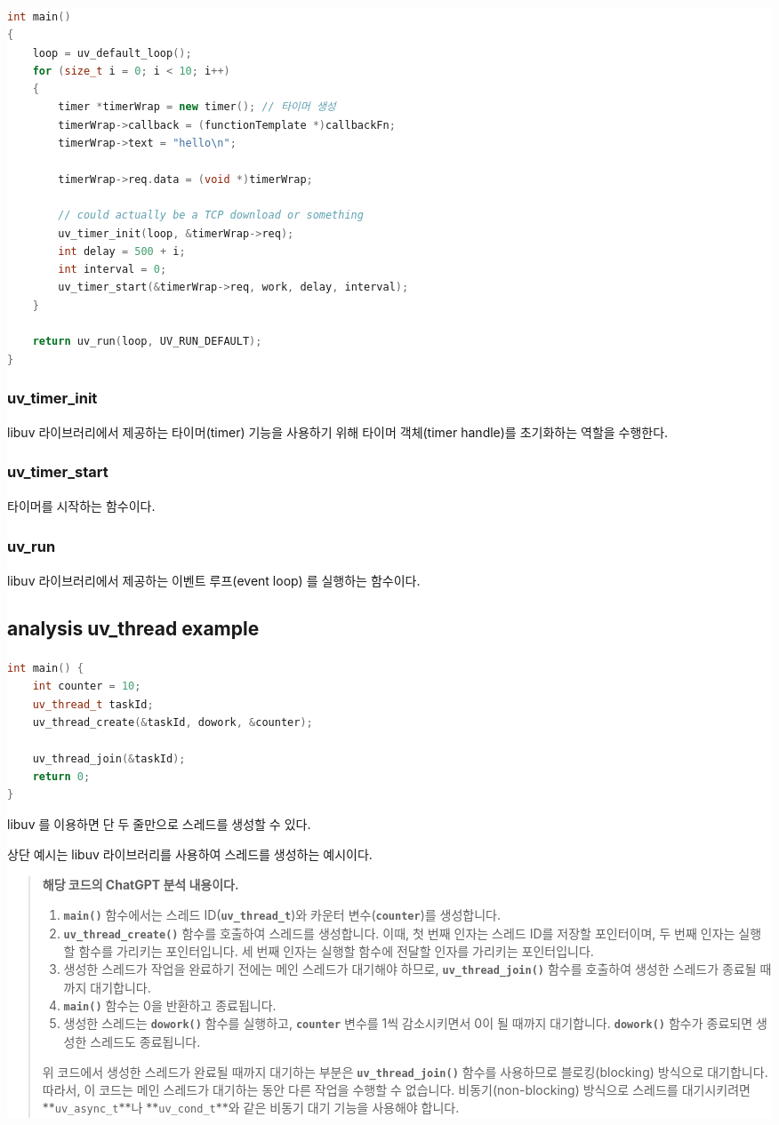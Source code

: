 ```cpp
int main()
{
    loop = uv_default_loop();
    for (size_t i = 0; i < 10; i++)
    {
        timer *timerWrap = new timer(); // 타이머 생성
        timerWrap->callback = (functionTemplate *)callbackFn;
        timerWrap->text = "hello\n";

        timerWrap->req.data = (void *)timerWrap;

        // could actually be a TCP download or something
        uv_timer_init(loop, &timerWrap->req);
        int delay = 500 + i;
        int interval = 0;
        uv_timer_start(&timerWrap->req, work, delay, interval);
    }

    return uv_run(loop, UV_RUN_DEFAULT);
}
```

### uv_timer_init

libuv 라이브러리에서 제공하는 타이머(timer) 기능을 사용하기 위해 타이머 객체(timer handle)를 초기화하는 역할을 수행한다.

### uv_timer_start

타이머를 시작하는 함수이다.

### uv_run

libuv 라이브러리에서 제공하는 이벤트 루프(event loop) 를 실행하는 함수이다.

## analysis uv_thread example

```cpp
int main() {
    int counter = 10;
    uv_thread_t taskId;
    uv_thread_create(&taskId, dowork, &counter);

    uv_thread_join(&taskId);
    return 0;
}
```

libuv 를 이용하면 단 두 줄만으로 스레드를 생성할 수 있다.

상단 예시는 libuv 라이브러리를 사용하여 스레드를 생성하는 예시이다.

> **해당 코드의 ChatGPT 분석 내용이다.**
> 
> 1. **`main()`** 함수에서는 스레드 ID(**`uv_thread_t`**)와 카운터 변수(**`counter`**)를 생성합니다.
> 2. **`uv_thread_create()`** 함수를 호출하여 스레드를 생성합니다. 이때, 첫 번째 인자는 스레드 ID를 저장할 포인터이며, 두 번째 인자는 실행할 함수를 가리키는 포인터입니다. 세 번째 인자는 실행할 함수에 전달할 인자를 가리키는 포인터입니다.
> 3. 생성한 스레드가 작업을 완료하기 전에는 메인 스레드가 대기해야 하므로, **`uv_thread_join()`** 함수를 호출하여 생성한 스레드가 종료될 때까지 대기합니다.
> 4. **`main()`** 함수는 0을 반환하고 종료됩니다.
> 5. 생성한 스레드는 **`dowork()`** 함수를 실행하고, **`counter`** 변수를 1씩 감소시키면서 0이 될 때까지 대기합니다. **`dowork()`** 함수가 종료되면 생성한 스레드도 종료됩니다.
> 
> 위 코드에서 생성한 스레드가 완료될 때까지 대기하는 부분은 **`uv_thread_join()`** 함수를 사용하므로 블로킹(blocking) 방식으로 대기합니다. 따라서, 이 코드는 메인 스레드가 대기하는 동안 다른 작업을 수행할 수 없습니다. 비동기(non-blocking) 방식으로 스레드를 대기시키려면 **`uv_async_t`**나 **`uv_cond_t`**와 같은 비동기 대기 기능을 사용해야 합니다.